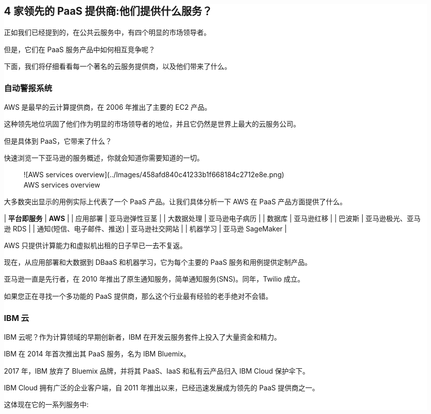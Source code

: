 ## 4 家领先的 PaaS 提供商:他们提供什么服务？

正如我们已经提到的，在公共云服务中，有四个明显的市场领导者。

但是，它们在 PaaS 服务产品中如何相互竞争呢？

下面，我们将仔细看看每一个著名的云服务提供商，以及他们带来了什么。

### 自动警报系统

AWS 是最早的云计算提供商，在 2006 年推出了主要的 EC2 产品。

这种领先地位巩固了他们作为明显的市场领导者的地位，并且它仍然是世界上最大的云服务公司。

但是具体到 PaaS，它带来了什么？

快速浏览一下亚马逊的服务概述，你就会知道你需要知道的一切。

<figure style="width: 1219px" class="wp-caption alignnone">![AWS services overview](../Images/458afd840c41233b1f668184c2712e8e.png)

<figcaption class="wp-caption-text">AWS services overview</figcaption>

</figure>

大多数突出显示的用例实际上代表了一个 PaaS 产品。让我们具体分析一下 AWS 在 PaaS 产品方面提供了什么。

| **平台即服务** | **AWS** |
| 应用部署 | 亚马逊弹性豆茎 |
| 大数据处理 | 亚马逊电子病历 |
| 数据库 | 亚马逊红移 |
| 巴波斯 | 亚马逊极光、亚马逊 RDS |
| 通知(短信、电子邮件、推送) | 亚马逊社交网站 |
| 机器学习 | 亚马逊 SageMaker |

AWS 只提供计算能力和虚拟机出租的日子早已一去不复返。

现在，从应用部署和大数据到 DBaaS 和机器学习，它为每个主要的 PaaS 服务和用例提供定制产品。

亚马逊一直是先行者，在 2010 年推出了原生通知服务，简单通知服务(SNS)。同年，Twilio 成立。

如果您正在寻找一个多功能的 PaaS 提供商，那么这个行业最有经验的老手绝对不会错。

### IBM 云

IBM 云呢？作为计算领域的早期创新者，IBM 在开发云服务套件上投入了大量资金和精力。

IBM 在 2014 年首次推出其 PaaS 服务，名为 IBM Bluemix。

2017 年，IBM 放弃了 Bluemix 品牌，并将其 PaaS、IaaS 和私有云产品归入 IBM Cloud 保护伞下。

IBM Cloud 拥有广泛的企业客户端，自 2011 年推出以来，已经迅速发展成为领先的 PaaS 提供商之一。

这体现在它的一系列服务中:
